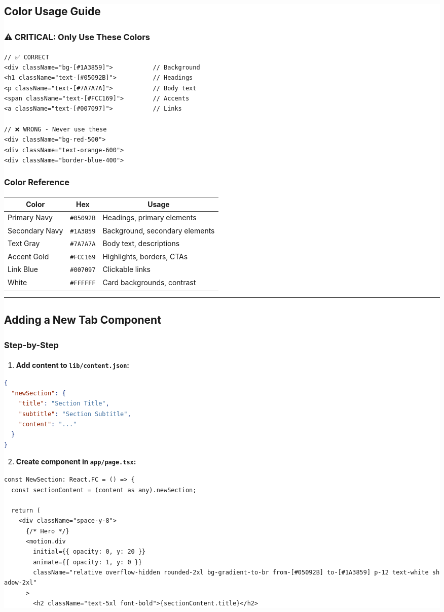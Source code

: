 ## Color Usage Guide

### ⚠️ CRITICAL: Only Use These Colors

```tsx
// ✅ CORRECT
<div className="bg-[#1A3859]">           // Background
<h1 className="text-[#05092B]">          // Headings
<p className="text-[#7A7A7A]">           // Body text
<span className="text-[#FCC169]">        // Accents
<a className="text-[#007097]">           // Links

// ❌ WRONG - Never use these
<div className="bg-red-500">
<div className="text-orange-600">
<div className="border-blue-400">
```

### Color Reference
| Color | Hex | Usage |
|-------|-----|-------|
| Primary Navy | `#05092B` | Headings, primary elements |
| Secondary Navy | `#1A3859` | Background, secondary elements |
| Text Gray | `#7A7A7A` | Body text, descriptions |
| Accent Gold | `#FCC169` | Highlights, borders, CTAs |
| Link Blue | `#007097` | Clickable links |
| White | `#FFFFFF` | Card backgrounds, contrast |

---

## Adding a New Tab Component

### Step-by-Step

1. **Add content to `lib/content.json`:**
```json
{
  "newSection": {
    "title": "Section Title",
    "subtitle": "Section Subtitle",
    "content": "..."
  }
}
```

2. **Create component in `app/page.tsx`:**
```tsx
const NewSection: React.FC = () => {
  const sectionContent = (content as any).newSection;

  return (
    <div className="space-y-8">
      {/* Hero */}
      <motion.div
        initial={{ opacity: 0, y: 20 }}
        animate={{ opacity: 1, y: 0 }}
        className="relative overflow-hidden rounded-2xl bg-gradient-to-br from-[#05092B] to-[#1A3859] p-12 text-white shadow-2xl"
      >
        <h2 className="text-5xl font-bold">{sectionContent.title}</h2>
```